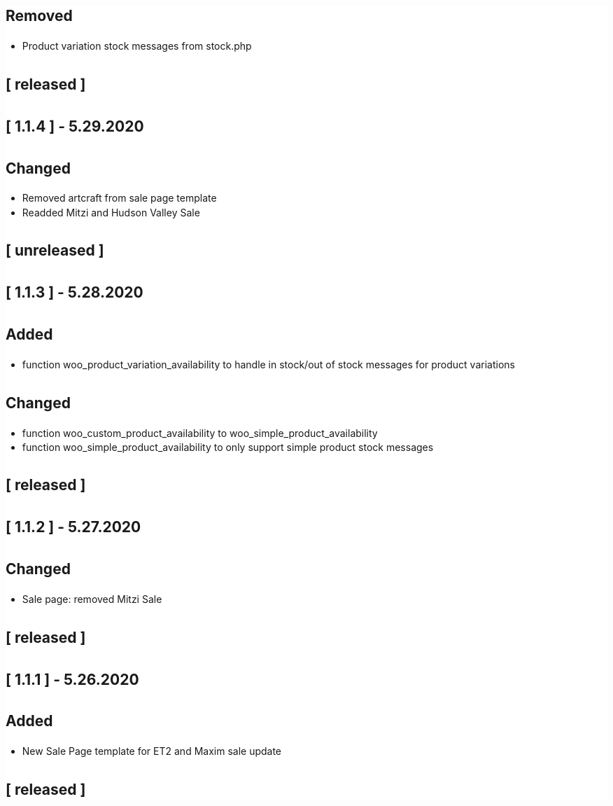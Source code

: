 ## Removed 

- Product variation stock messages from stock.php

## [ released ]

## [ 1.1.4 ] - 5.29.2020

## Changed

- Removed artcraft from sale page template
- Readded Mitzi and Hudson Valley Sale

## [ unreleased ]

## [ 1.1.3 ] - 5.28.2020

## Added

- function woo_product_variation_availability to handle in stock/out of stock messages for product variations

## Changed

- function woo_custom_product_availability to woo_simple_product_availability
- function woo_simple_product_availability to only support simple product stock messages

## [ released ]

## [ 1.1.2 ] - 5.27.2020

## Changed

- Sale page: removed Mitzi Sale

## [ released ] 

## [ 1.1.1 ] - 5.26.2020

## Added

- New Sale Page template for ET2 and Maxim sale update

## [ released ]
